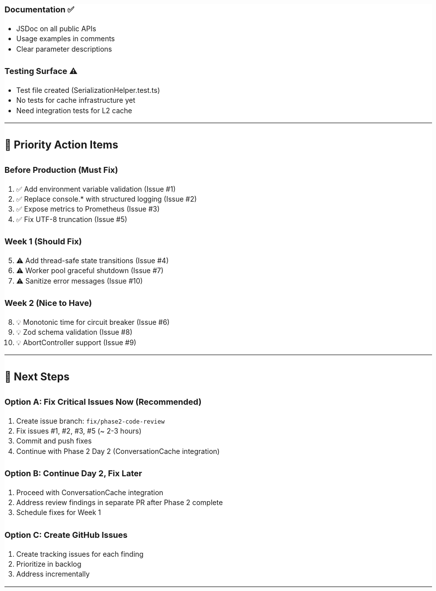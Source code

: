 ### Documentation ✅
- JSDoc on all public APIs
- Usage examples in comments
- Clear parameter descriptions

### Testing Surface ⚠️
- Test file created (SerializationHelper.test.ts)
- No tests for cache infrastructure yet
- Need integration tests for L2 cache

---

## 🎯 **Priority Action Items**

### **Before Production** (Must Fix)
1. ✅ Add environment variable validation (Issue #1)
2. ✅ Replace console.* with structured logging (Issue #2)
3. ✅ Expose metrics to Prometheus (Issue #3)
4. ✅ Fix UTF-8 truncation (Issue #5)

### **Week 1** (Should Fix)
5. ⚠️ Add thread-safe state transitions (Issue #4)
6. ⚠️ Worker pool graceful shutdown (Issue #7)
7. ⚠️ Sanitize error messages (Issue #10)

### **Week 2** (Nice to Have)
8. 💡 Monotonic time for circuit breaker (Issue #6)
9. 💡 Zod schema validation (Issue #8)
10. 💡 AbortController support (Issue #9)

---

## 📝 **Next Steps**

### **Option A**: Fix Critical Issues Now (Recommended)
1. Create issue branch: `fix/phase2-code-review`
2. Fix issues #1, #2, #3, #5 (~ 2-3 hours)
3. Commit and push fixes
4. Continue with Phase 2 Day 2 (ConversationCache integration)

### **Option B**: Continue Day 2, Fix Later
1. Proceed with ConversationCache integration
2. Address review findings in separate PR after Phase 2 complete
3. Schedule fixes for Week 1

### **Option C**: Create GitHub Issues
1. Create tracking issues for each finding
2. Prioritize in backlog
3. Address incrementally

---